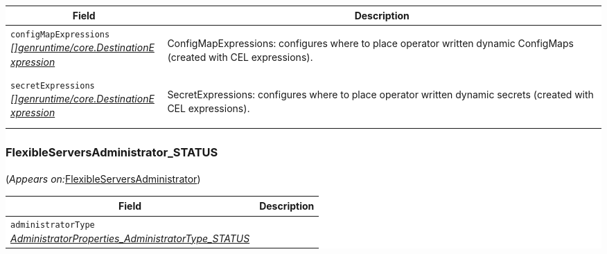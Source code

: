 </div>
<table>
<thead>
<tr>
<th>Field</th>
<th>Description</th>
</tr>
</thead>
<tbody>
<tr>
<td>
<code>configMapExpressions</code><br/>
<em>
<a href="https://pkg.go.dev/github.com/Azure/azure-service-operator/v2/pkg/genruntime#DestinationExpression">
[]genruntime/core.DestinationExpression
</a>
</em>
</td>
<td>
<p>ConfigMapExpressions: configures where to place operator written dynamic ConfigMaps (created with CEL expressions).</p>
</td>
</tr>
<tr>
<td>
<code>secretExpressions</code><br/>
<em>
<a href="https://pkg.go.dev/github.com/Azure/azure-service-operator/v2/pkg/genruntime#DestinationExpression">
[]genruntime/core.DestinationExpression
</a>
</em>
</td>
<td>
<p>SecretExpressions: configures where to place operator written dynamic secrets (created with CEL expressions).</p>
</td>
</tr>
</tbody>
</table>
<h3 id="dbformysql.azure.com/v1api20231230.FlexibleServersAdministrator_STATUS">FlexibleServersAdministrator_STATUS
</h3>
<p>
(<em>Appears on:</em><a href="#dbformysql.azure.com/v1api20231230.FlexibleServersAdministrator">FlexibleServersAdministrator</a>)
</p>
<div>
</div>
<table>
<thead>
<tr>
<th>Field</th>
<th>Description</th>
</tr>
</thead>
<tbody>
<tr>
<td>
<code>administratorType</code><br/>
<em>
<a href="#dbformysql.azure.com/v1api20231230.AdministratorProperties_AdministratorType_STATUS">
AdministratorProperties_AdministratorType_STATUS